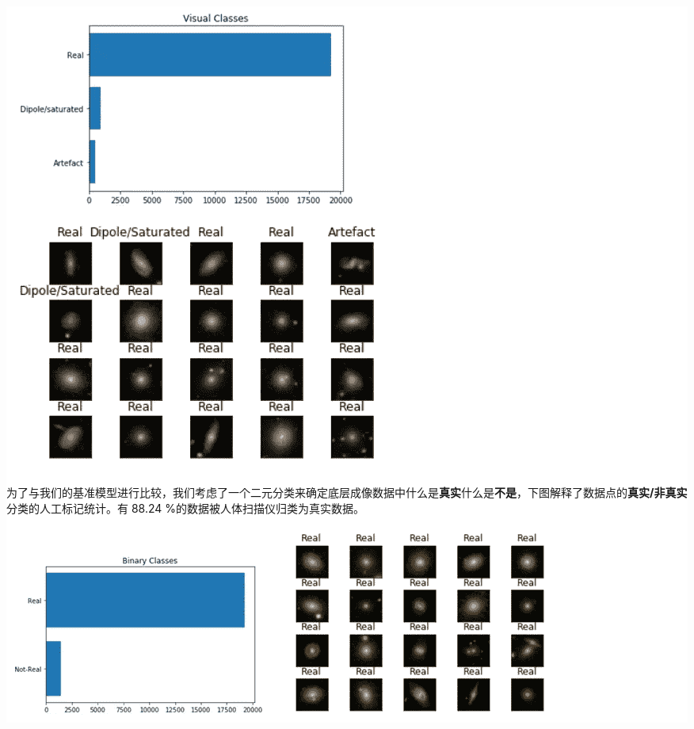 ![](img/78133a2aba21b8f4728a77eca28ace69.png)![](img/7bc290f685c39a522e5de624d42a4602.png)

为了与我们的基准模型进行比较，我们考虑了一个二元分类来确定底层成像数据中什么是**真实**什么是**不是**，下图解释了数据点的**真实/非真实**分类的人工标记统计。有 88.24 %的数据被人体扫描仪归类为真实数据。

![](img/13e6c7eebd3da4f02344dbc6943fef2b.png)![](img/737b828b8abf3b6045fd67eeb4562ab9.png)
